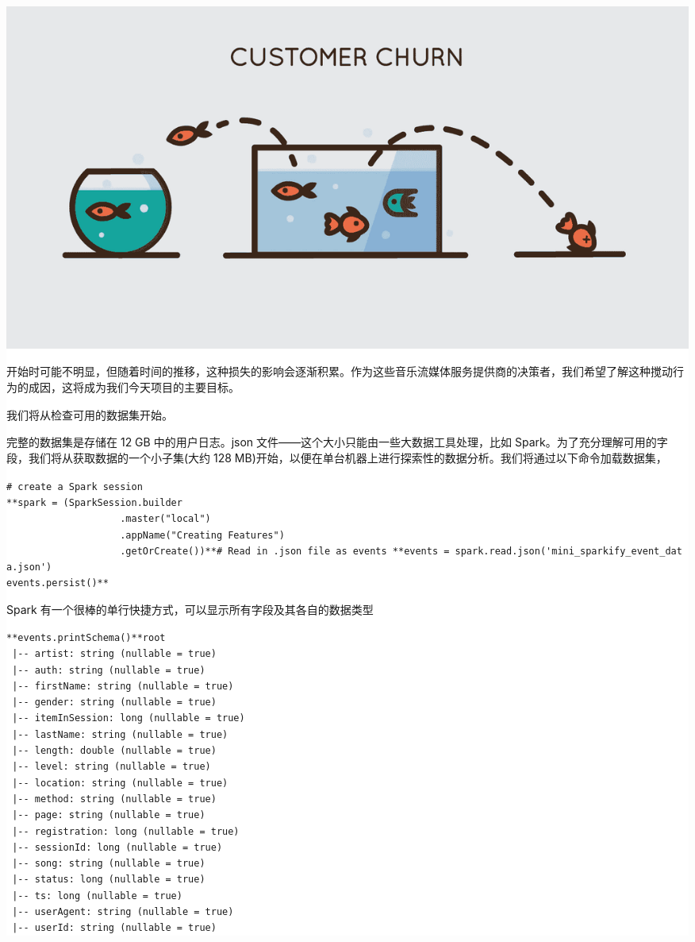 ![](img/0220eb1465c3379c92d390e90b9ff3d7.png)

开始时可能不明显，但随着时间的推移，这种损失的影响会逐渐积累。作为这些音乐流媒体服务提供商的决策者，我们希望了解这种搅动行为的成因，这将成为我们今天项目的主要目标。

我们将从检查可用的数据集开始。

完整的数据集是存储在 12 GB 中的用户日志。json 文件——这个大小只能由一些大数据工具处理，比如 Spark。为了充分理解可用的字段，我们将从获取数据的一个小子集(大约 128 MB)开始，以便在单台机器上进行探索性的数据分析。我们将通过以下命令加载数据集，

```
# create a Spark session
**spark = (SparkSession.builder 
                    .master("local") 
                    .appName("Creating Features") 
                    .getOrCreate())**# Read in .json file as events **events = spark.read.json('mini_sparkify_event_data.json')
events.persist()**
```

Spark 有一个很棒的单行快捷方式，可以显示所有字段及其各自的数据类型

```
**events.printSchema()**root
 |-- artist: string (nullable = true)
 |-- auth: string (nullable = true)
 |-- firstName: string (nullable = true)
 |-- gender: string (nullable = true)
 |-- itemInSession: long (nullable = true)
 |-- lastName: string (nullable = true)
 |-- length: double (nullable = true)
 |-- level: string (nullable = true)
 |-- location: string (nullable = true)
 |-- method: string (nullable = true)
 |-- page: string (nullable = true)
 |-- registration: long (nullable = true)
 |-- sessionId: long (nullable = true)
 |-- song: string (nullable = true)
 |-- status: long (nullable = true)
 |-- ts: long (nullable = true)
 |-- userAgent: string (nullable = true)
 |-- userId: string (nullable = true)
```
